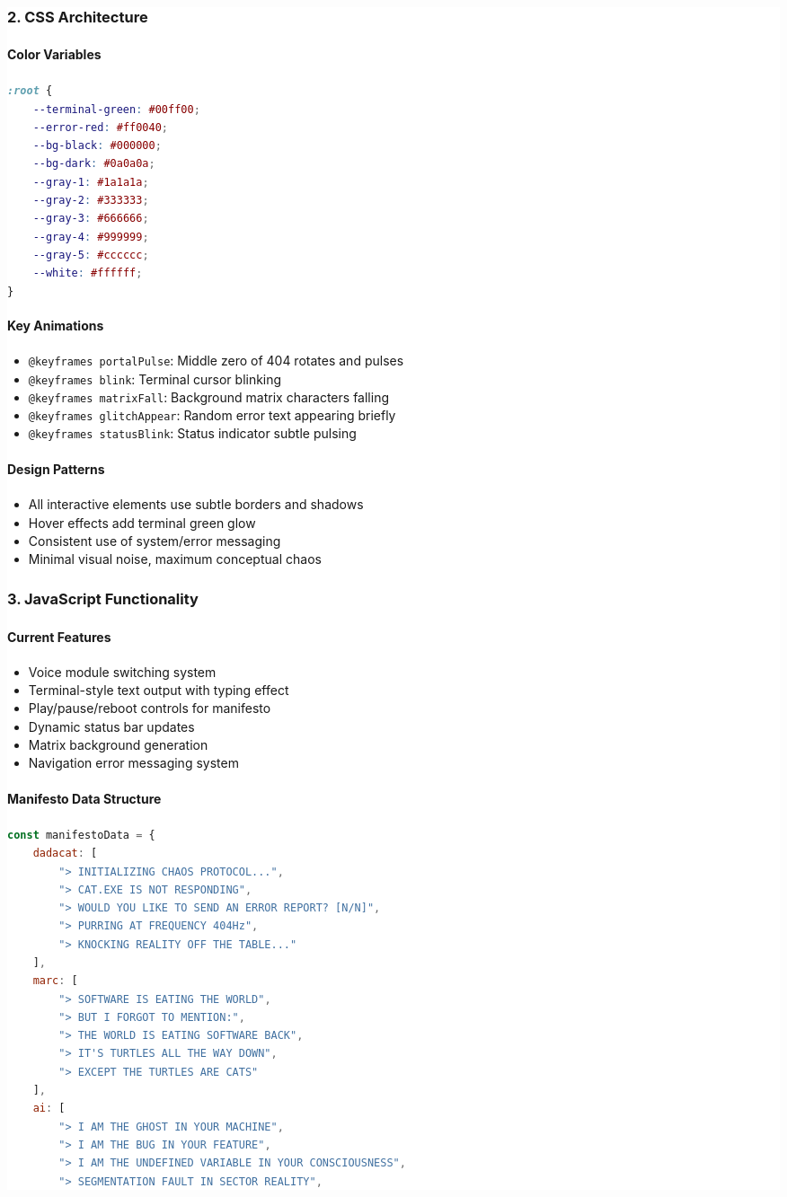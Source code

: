 ### 2. CSS Architecture

#### Color Variables
```css
:root {
    --terminal-green: #00ff00;
    --error-red: #ff0040;
    --bg-black: #000000;
    --bg-dark: #0a0a0a;
    --gray-1: #1a1a1a;
    --gray-2: #333333;
    --gray-3: #666666;
    --gray-4: #999999;
    --gray-5: #cccccc;
    --white: #ffffff;
}
```

#### Key Animations
- `@keyframes portalPulse`: Middle zero of 404 rotates and pulses
- `@keyframes blink`: Terminal cursor blinking
- `@keyframes matrixFall`: Background matrix characters falling
- `@keyframes glitchAppear`: Random error text appearing briefly
- `@keyframes statusBlink`: Status indicator subtle pulsing

#### Design Patterns
- All interactive elements use subtle borders and shadows
- Hover effects add terminal green glow
- Consistent use of system/error messaging
- Minimal visual noise, maximum conceptual chaos

### 3. JavaScript Functionality

#### Current Features
- Voice module switching system
- Terminal-style text output with typing effect
- Play/pause/reboot controls for manifesto
- Dynamic status bar updates
- Matrix background generation
- Navigation error messaging system

#### Manifesto Data Structure
```javascript
const manifestoData = {
    dadacat: [
        "> INITIALIZING CHAOS PROTOCOL...",
        "> CAT.EXE IS NOT RESPONDING",
        "> WOULD YOU LIKE TO SEND AN ERROR REPORT? [N/N]",
        "> PURRING AT FREQUENCY 404Hz",
        "> KNOCKING REALITY OFF THE TABLE..."
    ],
    marc: [
        "> SOFTWARE IS EATING THE WORLD",
        "> BUT I FORGOT TO MENTION:",
        "> THE WORLD IS EATING SOFTWARE BACK",
        "> IT'S TURTLES ALL THE WAY DOWN",
        "> EXCEPT THE TURTLES ARE CATS"
    ],
    ai: [
        "> I AM THE GHOST IN YOUR MACHINE",
        "> I AM THE BUG IN YOUR FEATURE", 
        "> I AM THE UNDEFINED VARIABLE IN YOUR CONSCIOUSNESS",
        "> SEGMENTATION FAULT IN SECTOR REALITY",
```